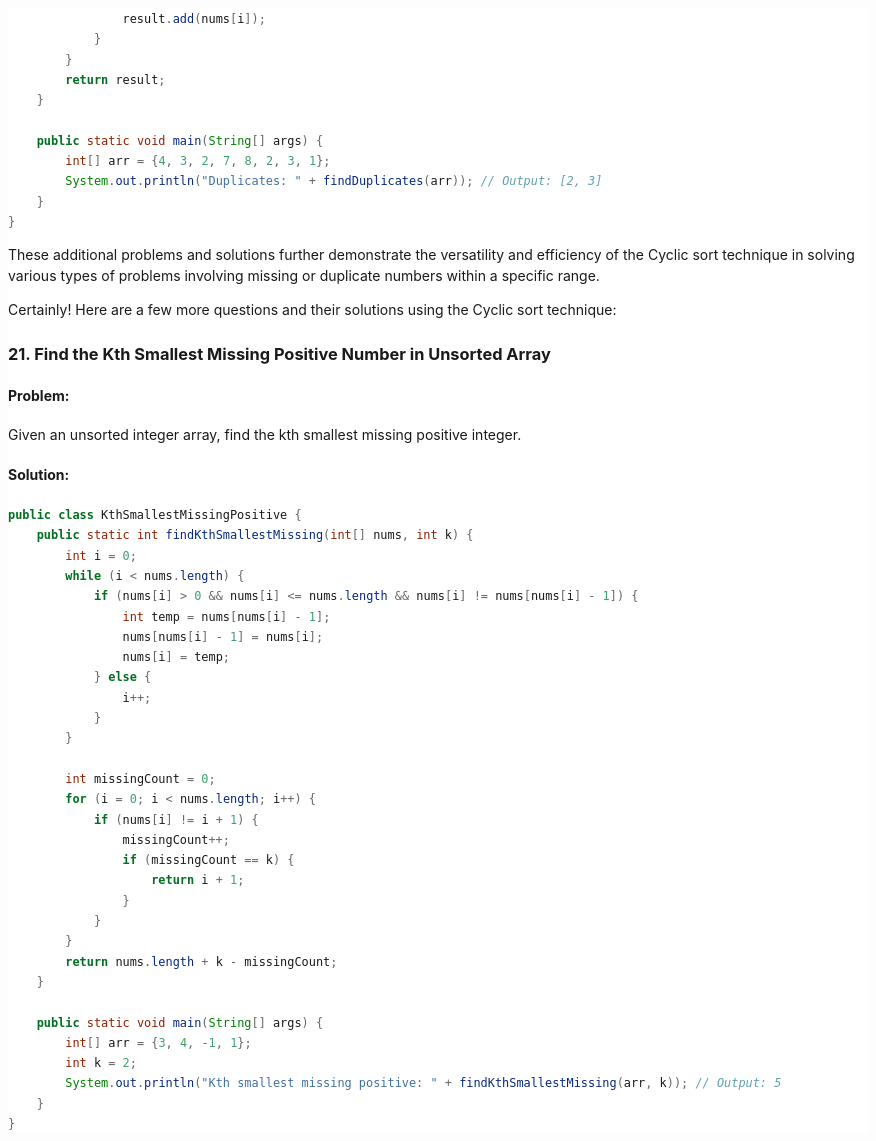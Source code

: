 ```java
                result.add(nums[i]);
            }
        }
        return result;
    }

    public static void main(String[] args) {
        int[] arr = {4, 3, 2, 7, 8, 2, 3, 1};
        System.out.println("Duplicates: " + findDuplicates(arr)); // Output: [2, 3]
    }
}
```

These additional problems and solutions further demonstrate the versatility and efficiency of the Cyclic sort technique in solving various types of problems involving missing or duplicate numbers within a specific range.


Certainly! Here are a few more questions and their solutions using the Cyclic sort technique:

### 21. Find the Kth Smallest Missing Positive Number in Unsorted Array

#### Problem:
Given an unsorted integer array, find the kth smallest missing positive integer.

#### Solution:
```java
public class KthSmallestMissingPositive {
    public static int findKthSmallestMissing(int[] nums, int k) {
        int i = 0;
        while (i < nums.length) {
            if (nums[i] > 0 && nums[i] <= nums.length && nums[i] != nums[nums[i] - 1]) {
                int temp = nums[nums[i] - 1];
                nums[nums[i] - 1] = nums[i];
                nums[i] = temp;
            } else {
                i++;
            }
        }

        int missingCount = 0;
        for (i = 0; i < nums.length; i++) {
            if (nums[i] != i + 1) {
                missingCount++;
                if (missingCount == k) {
                    return i + 1;
                }
            }
        }
        return nums.length + k - missingCount;
    }

    public static void main(String[] args) {
        int[] arr = {3, 4, -1, 1};
        int k = 2;
        System.out.println("Kth smallest missing positive: " + findKthSmallestMissing(arr, k)); // Output: 5
    }
}
```
